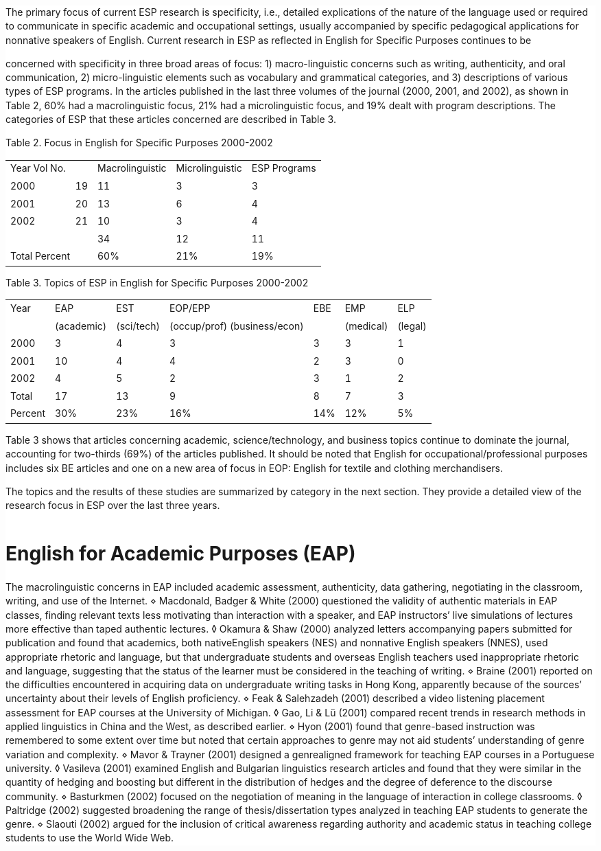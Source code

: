 The primary focus of current ESP research is specificity, i.e., detailed explications of the nature of the language used or required to communicate in specific academic and occupational settings, usually accompanied by specific pedagogical applications for nonnative speakers of English. Current research in ESP as reflected in English for Specific Purposes continues to be

concerned with specificity in three broad areas of focus: 1) macro-linguistic concerns such as writing, authenticity, and oral communication, 2) micro-linguistic elements such as vocabulary and grammatical categories, and 3) descriptions of various types of ESP programs. In the articles published in the last three volumes of the journal (2000, 2001, and 2002), as shown in Table 2, $60 \%$ had a macrolinguistic focus, $2 1 \%$ had a microlinguistic focus, and $1 9 \%$ dealt with program descriptions. The categories of ESP that these articles concerned are described in Table 3.

Table 2. Focus in English for Specific Purposes 2000-2002   

<html><body><table><tr><td>Year Vol No.</td><td></td><td>Macrolinguistic</td><td>Microlinguistic</td><td>ESP Programs</td></tr><tr><td>2000</td><td>19</td><td>11</td><td>3</td><td>3</td></tr><tr><td>2001</td><td>20</td><td>13</td><td>6</td><td>4</td></tr><tr><td>2002</td><td>21</td><td>10</td><td>3</td><td>4</td></tr><tr><td colspan="2"></td><td>34</td><td>12</td><td>11</td></tr><tr><td colspan="2">Total Percent</td><td>60%</td><td>21%</td><td>19%</td></tr></table></body></html>

Table 3. Topics of ESP in English for Specific Purposes 2000-2002   

<html><body><table><tr><td>Year</td><td>EAP</td><td>EST</td><td>EOP/EPP</td><td>EBE</td><td>EMP</td><td>ELP</td></tr><tr><td></td><td>(academic)</td><td>(sci/tech)</td><td>(occup/prof) (business/econ)</td><td></td><td>(medical)</td><td>(legal)</td></tr><tr><td>2000</td><td>3</td><td>4</td><td>3</td><td>3</td><td>3</td><td>1</td></tr><tr><td>2001</td><td>10</td><td>4</td><td>4</td><td>2</td><td>3</td><td>0</td></tr><tr><td>2002</td><td>4</td><td>5</td><td>2</td><td>3</td><td>1</td><td>2</td></tr><tr><td>Total</td><td>17</td><td>13</td><td>9</td><td>8</td><td>7</td><td>3</td></tr><tr><td>Percent</td><td>30%</td><td>23%</td><td>16%</td><td>14%</td><td>12%</td><td>5%</td></tr></table></body></html>

Table 3 shows that articles concerning academic, science/technology, and business topics continue to dominate the journal, accounting for two-thirds $( 6 9 \% )$ of the articles published. It should be noted that English for occupational/professional purposes includes six BE articles and one on a new area of focus in EOP: English for textile and clothing merchandisers.

The topics and the results of these studies are summarized by category in the next section. They provide a detailed view of the research focus in ESP over the last three years.

# English for Academic Purposes (EAP)

The macrolinguistic concerns in EAP included academic assessment, authenticity, data gathering, negotiating in the classroom, writing, and use of the Internet. $\diamond$ Macdonald, Badger & White (2000) questioned the validity of authentic materials in EAP classes, finding relevant texts less motivating than interaction with a speaker, and EAP instructors’ live simulations of lectures more effective than taped authentic lectures. ◊ Okamura & Shaw (2000) analyzed letters accompanying papers submitted for publication and found that academics, both nativeEnglish speakers (NES) and nonnative English speakers (NNES), used appropriate rhetoric and language, but that undergraduate students and overseas English teachers used inappropriate rhetoric and language, suggesting that the status of the learner must be considered in the teaching of writing. $\diamond$ Braine (2001) reported on the difficulties encountered in acquiring data on undergraduate writing tasks in Hong Kong, apparently because of the sources’ uncertainty about their levels of English proficiency. $\diamond$ Feak & Salehzadeh (2001) described a video listening placement assessment for EAP courses at the University of Michigan. ◊ Gao, Li & Lü (2001) compared recent trends in research methods in applied linguistics in China and the West, as described earlier. $\diamond$ Hyon (2001) found that genre-based instruction was remembered to some extent over time but noted that certain approaches to genre may not aid students’ understanding of genre variation and complexity. $\diamond$ Mavor & Trayner (2001) designed a genrealigned framework for teaching EAP courses in a Portuguese university. ◊ Vasileva (2001) examined English and Bulgarian linguistics research articles and found that they were similar in the quantity of hedging and boosting but different in the distribution of hedges and the degree of deference to the discourse community. $\diamond$ Basturkmen (2002) focused on the negotiation of meaning in the language of interaction in college classrooms. ◊ Paltridge (2002) suggested broadening the range of thesis/dissertation types analyzed in teaching EAP students to generate the genre. $\diamond$ Slaouti (2002) argued for the inclusion of critical awareness regarding authority and academic status in teaching college students to use the World Wide Web.
